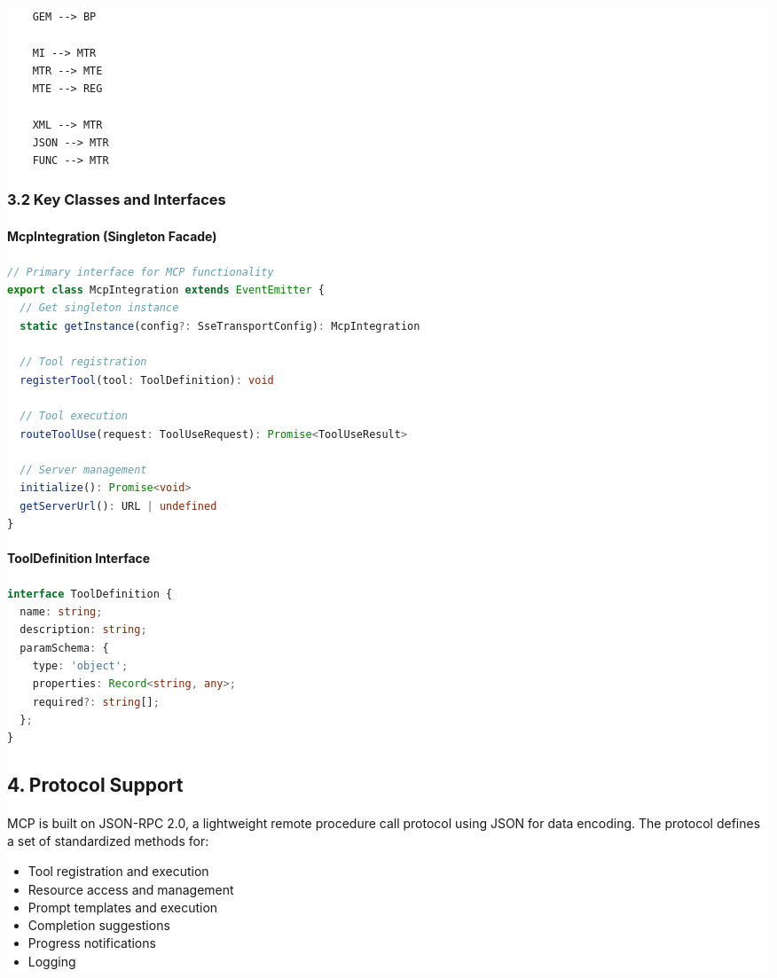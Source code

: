 ```mermaid
    GEM --> BP
    
    MI --> MTR
    MTR --> MTE
    MTE --> REG
    
    XML --> MTR
    JSON --> MTR
    FUNC --> MTR
```

### 3.2 Key Classes and Interfaces

#### McpIntegration (Singleton Facade)
```typescript
// Primary interface for MCP functionality
export class McpIntegration extends EventEmitter {
  // Get singleton instance
  static getInstance(config?: SseTransportConfig): McpIntegration
  
  // Tool registration
  registerTool(tool: ToolDefinition): void
  
  // Tool execution
  routeToolUse(request: ToolUseRequest): Promise<ToolUseResult>
  
  // Server management
  initialize(): Promise<void>
  getServerUrl(): URL | undefined
}
```

#### ToolDefinition Interface
```typescript
interface ToolDefinition {
  name: string;
  description: string;
  paramSchema: {
    type: 'object';
    properties: Record<string, any>;
    required?: string[];
  };
}
```

## 4. Protocol Support

MCP is built on JSON-RPC 2.0, a lightweight remote procedure call protocol using JSON for data encoding. The protocol defines a set of standardized methods for:

- Tool registration and execution
- Resource access and management
- Prompt templates and execution
- Completion suggestions
- Progress notifications
- Logging
